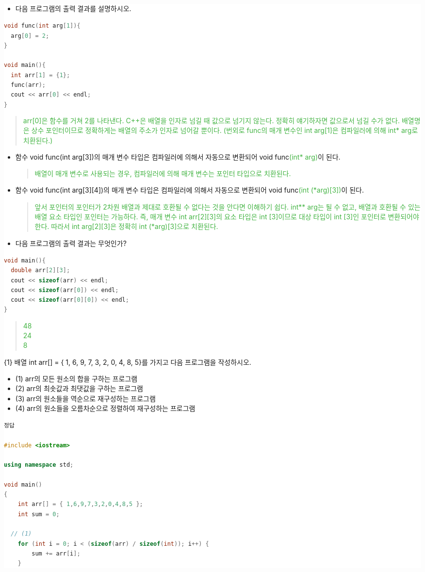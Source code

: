 ```c++
```

- 다음 프로그램의 출력 결과를 설명하시오.

```c++
void func(int arg[1]){
  arg[0] = 2;
}

void main(){
  int arr[1] = {1};
  func(arr);
  cout << arr[0] << endl;
}
```

> <span style="color: #44B444">arr[0]은 함수를 거쳐 2를 나타낸다. C++은 배열을 인자로 넘길 때 값으로 넘기지 않는다. 정확히 얘기하자면 값으로서 넘길 수가 없다. 배열명은 상수 포인터이므로 정확하게는 배열의 주소가 인자로 넘어갈 뿐이다. (번외로 func의 매개 변수인 int arg[1]은 컴파일러에 의해 int\* arg로 치환된다.)</span>

- 함수 void func(int arg[3])의 매개 변수 타입은 컴파일러에 의해서 자동으로 변환되어 void func<span style="color: #44B444">(int\* arg)</span>이 된다.

  > <span style="color: #44B444">배열이 매개 변수로 사용되는 경우, 컴파일러에 의해 매개 변수는 포인터 타입으로 치환된다.</span>

- 함수 void func(int arg[3][4])의 매개 변수 타입은 컴파일러에 의해서 자동으로 변환되어 void func<span style="color: #44B444">(int (\*arg)[3])</span>이 된다.

  > <span style="color: #44B444">앞서 포인터의 포인터가 2차원 배열과 제대로 호환될 수 없다는 것을 안다면 이해하기 쉽다. int\** arg는 될 수 없고, 배열과 호환될 수 있는 배열 요소 타입인 포인터는 가능하다. 즉, 매개 변수 int arr[2][3]의 요소 타입은 int [3]이므로 대상 타입이 int [3]인 포인터로 변환되어야 한다. 따라서 int arg[2][3]은 정확히 int (*arg)[3]으로 치환된다.</span>

- 다음 프로그램의 출력 결과는 무엇인가?

```c++
void main(){
  double arr[2][3];
  cout << sizeof(arr) << endl;
  cout << sizeof(arr[0]) << endl;
  cout << sizeof(arr[0][0]) << endl;
}
```

> <span style="color: #44B444">48</span>  
> <span style="color: #44B444">24</span>  
> <span style="color: #44B444">8</span>

{1} 배열 int arr[] = { 1, 6, 9, 7, 3, 2, 0, 4, 8, 5}를 가지고 다음 프로그램을 작성하시오.

- (1) arr의 모든 원소의 합을 구하는 프로그램
- (2) arr의 최솟값과 최댓값을 구하는 프로그램
- (3) arr의 원소들을 역순으로 재구성하는 프로그램
- (4) arr의 원소들을 오름차순으로 정렬하여 재구성하는 프로그램

```c++
정답

#include <iostream>

using namespace std;

void main()
{
	int arr[] = { 1,6,9,7,3,2,0,4,8,5 };
	int sum = 0;

  // (1)
	for (int i = 0; i < (sizeof(arr) / sizeof(int)); i++) {
		sum += arr[i];
	}
```